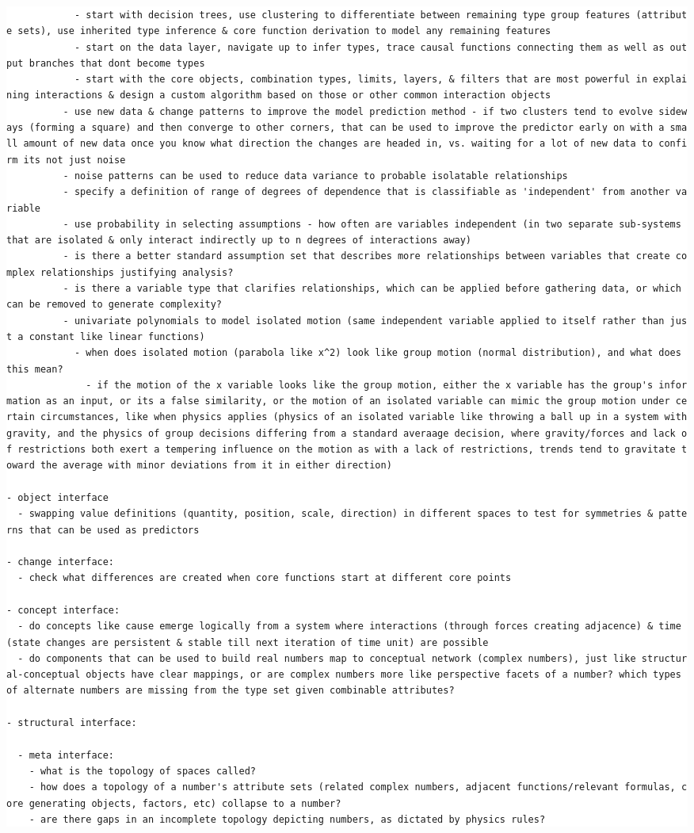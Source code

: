                 - start with decision trees, use clustering to differentiate between remaining type group features (attribute sets), use inherited type inference & core function derivation to model any remaining features
                - start on the data layer, navigate up to infer types, trace causal functions connecting them as well as output branches that dont become types
                - start with the core objects, combination types, limits, layers, & filters that are most powerful in explaining interactions & design a custom algorithm based on those or other common interaction objects
              - use new data & change patterns to improve the model prediction method - if two clusters tend to evolve sideways (forming a square) and then converge to other corners, that can be used to improve the predictor early on with a small amount of new data once you know what direction the changes are headed in, vs. waiting for a lot of new data to confirm its not just noise
              - noise patterns can be used to reduce data variance to probable isolatable relationships
              - specify a definition of range of degrees of dependence that is classifiable as 'independent' from another variable
              - use probability in selecting assumptions - how often are variables independent (in two separate sub-systems that are isolated & only interact indirectly up to n degrees of interactions away)
              - is there a better standard assumption set that describes more relationships between variables that create complex relationships justifying analysis?
              - is there a variable type that clarifies relationships, which can be applied before gathering data, or which can be removed to generate complexity?
              - univariate polynomials to model isolated motion (same independent variable applied to itself rather than just a constant like linear functions)
                - when does isolated motion (parabola like x^2) look like group motion (normal distribution), and what does this mean?
                  - if the motion of the x variable looks like the group motion, either the x variable has the group's information as an input, or its a false similarity, or the motion of an isolated variable can mimic the group motion under certain circumstances, like when physics applies (physics of an isolated variable like throwing a ball up in a system with gravity, and the physics of group decisions differing from a standard averaage decision, where gravity/forces and lack of restrictions both exert a tempering influence on the motion as with a lack of restrictions, trends tend to gravitate toward the average with minor deviations from it in either direction)
        
    - object interface
      - swapping value definitions (quantity, position, scale, direction) in different spaces to test for symmetries & patterns that can be used as predictors

    - change interface: 
      - check what differences are created when core functions start at different core points
  
    - concept interface: 
      - do concepts like cause emerge logically from a system where interactions (through forces creating adjacence) & time (state changes are persistent & stable till next iteration of time unit) are possible
      - do components that can be used to build real numbers map to conceptual network (complex numbers), just like structural-conceptual objects have clear mappings, or are complex numbers more like perspective facets of a number? which types of alternate numbers are missing from the type set given combinable attributes?

    - structural interface: 
      
      - meta interface: 
        - what is the topology of spaces called?
        - how does a topology of a number's attribute sets (related complex numbers, adjacent functions/relevant formulas, core generating objects, factors, etc) collapse to a number?
        - are there gaps in an incomplete topology depicting numbers, as dictated by physics rules?
